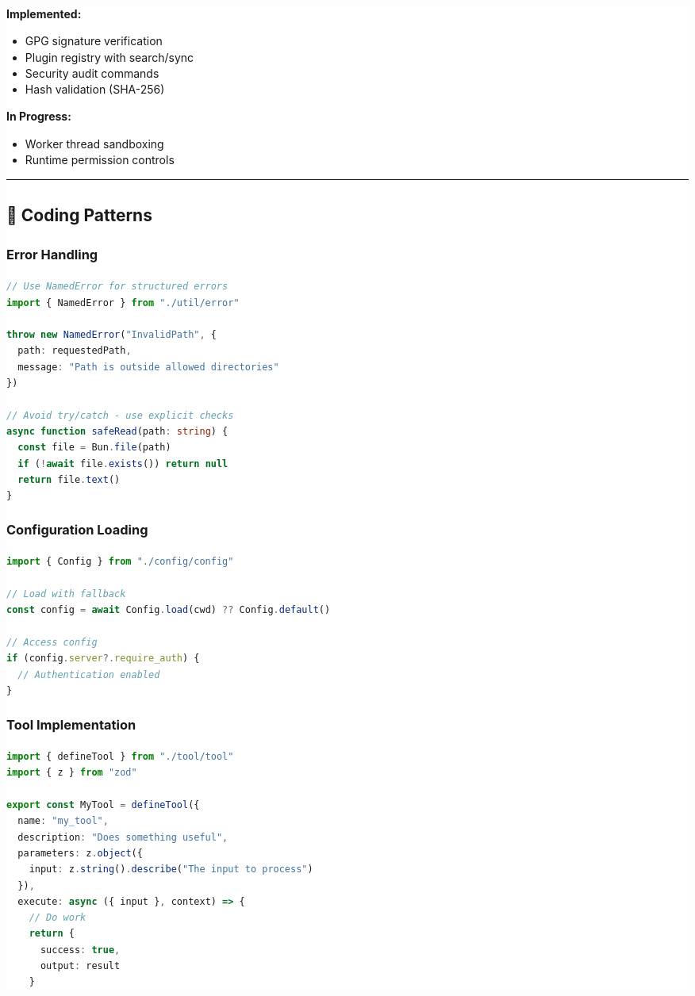 **Implemented:**
- GPG signature verification
- Plugin registry with search/sync
- Security audit commands
- Hash validation (SHA-256)

**In Progress:**
- Worker thread sandboxing
- Runtime permission controls

---

## 🎯 Coding Patterns

### Error Handling

```typescript
// Use NamedError for structured errors
import { NamedError } from "./util/error"

throw new NamedError("InvalidPath", {
  path: requestedPath,
  message: "Path is outside allowed directories"
})

// Avoid try/catch - use explicit checks
async function safeRead(path: string) {
  const file = Bun.file(path)
  if (!await file.exists()) return null
  return file.text()
}
```

### Configuration Loading

```typescript
import { Config } from "./config/config"

// Load with fallback
const config = await Config.load(cwd) ?? Config.default()

// Access config
if (config.server?.require_auth) {
  // Authentication enabled
}
```

### Tool Implementation

```typescript
import { defineTool } from "./tool/tool"
import { z } from "zod"

export const MyTool = defineTool({
  name: "my_tool",
  description: "Does something useful",
  parameters: z.object({
    input: z.string().describe("The input to process")
  }),
  execute: async ({ input }, context) => {
    // Do work
    return {
      success: true,
      output: result
    }
```